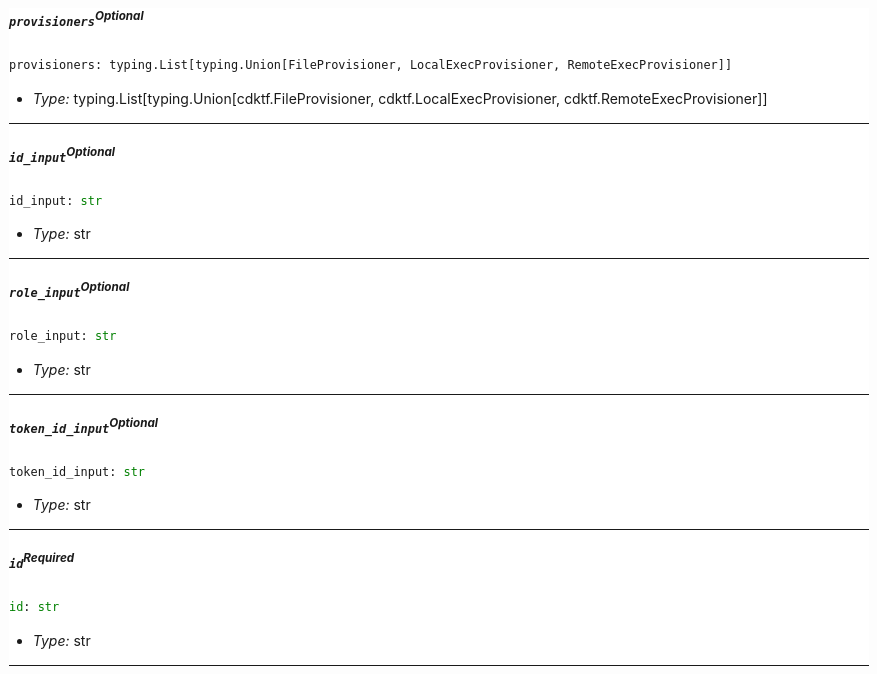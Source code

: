 ##### `provisioners`<sup>Optional</sup> <a name="provisioners" id="@cdktf/provider-consul.aclTokenRoleAttachment.AclTokenRoleAttachment.property.provisioners"></a>

```python
provisioners: typing.List[typing.Union[FileProvisioner, LocalExecProvisioner, RemoteExecProvisioner]]
```

- *Type:* typing.List[typing.Union[cdktf.FileProvisioner, cdktf.LocalExecProvisioner, cdktf.RemoteExecProvisioner]]

---

##### `id_input`<sup>Optional</sup> <a name="id_input" id="@cdktf/provider-consul.aclTokenRoleAttachment.AclTokenRoleAttachment.property.idInput"></a>

```python
id_input: str
```

- *Type:* str

---

##### `role_input`<sup>Optional</sup> <a name="role_input" id="@cdktf/provider-consul.aclTokenRoleAttachment.AclTokenRoleAttachment.property.roleInput"></a>

```python
role_input: str
```

- *Type:* str

---

##### `token_id_input`<sup>Optional</sup> <a name="token_id_input" id="@cdktf/provider-consul.aclTokenRoleAttachment.AclTokenRoleAttachment.property.tokenIdInput"></a>

```python
token_id_input: str
```

- *Type:* str

---

##### `id`<sup>Required</sup> <a name="id" id="@cdktf/provider-consul.aclTokenRoleAttachment.AclTokenRoleAttachment.property.id"></a>

```python
id: str
```

- *Type:* str

---